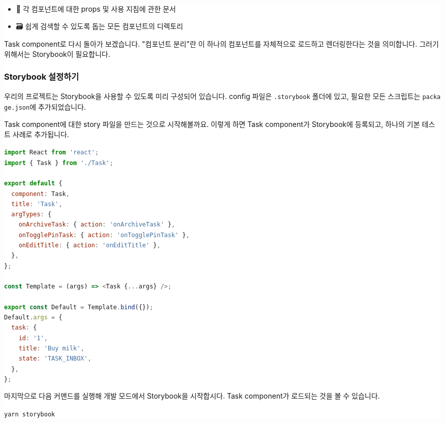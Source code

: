 

- 📑 각 컴포넌트에 대한 props 및 사용 지침에 관한 문서




- 🗃️ 쉽게 검색할 수 있도록 돕는 모든 컴포넌트의 디렉토리



Task component로 다시 돌아가 보겠습니다. "컴포넌트 분리"란 이 하나의 컴포넌트를 자체적으로 로드하고 렌더링한다는 것을 의미합니다. 그러기 위해서는 Storybook이 필요합니다.



### Storybook 설정하기



우리의 프로젝트는 Storybook을 사용할 수 있도록 미리 구성되어 있습니다. config 파일은 `.storybook` 폴더에 있고, 필요한 모든 스크립트는 `package.json`에 추가되었습니다.



Task component에 대한 story 파일을 만드는 것으로 시작해볼까요. 이렇게 하면 Task component가 Storybook에 등록되고, 하나의 기본 테스트 사례로 추가됩니다.

```javascript:title=src/components/Task.stories.js
import React from 'react';
import { Task } from './Task';

export default {
  component: Task,
  title: 'Task',
  argTypes: {
    onArchiveTask: { action: 'onArchiveTask' },
    onTogglePinTask: { action: 'onTogglePinTask' },
    onEditTitle: { action: 'onEditTitle' },
  },
};

const Template = (args) => <Task {...args} />;

export const Default = Template.bind({});
Default.args = {
  task: {
    id: '1',
    title: 'Buy milk',
    state: 'TASK_INBOX',
  },
};
```



마지막으로 다음 커맨드를 실행해 개발 모드에서 Storybook을 시작합시다. Task component가 로드되는 것을 볼 수 있습니다.

```
yarn storybook
```
